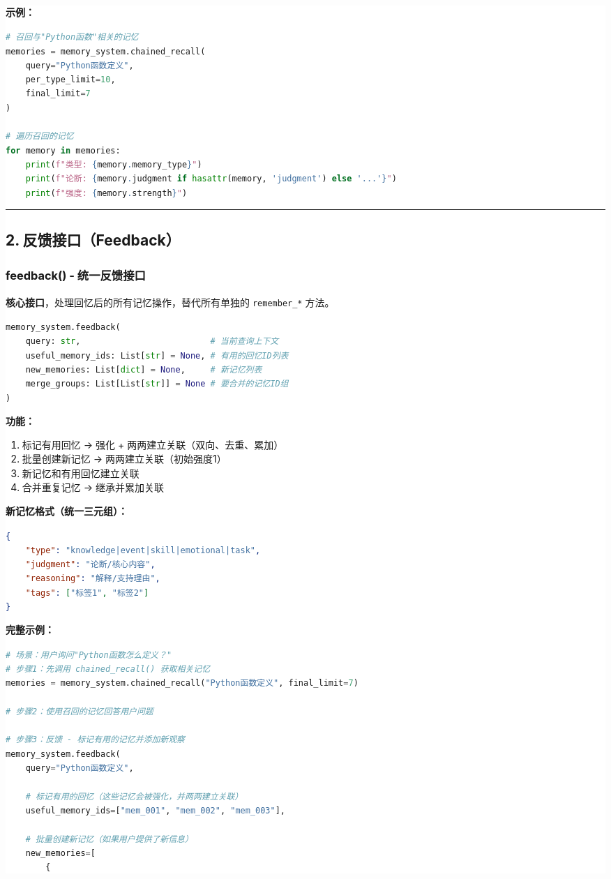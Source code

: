 **示例：**
```python
# 召回与"Python函数"相关的记忆
memories = memory_system.chained_recall(
    query="Python函数定义",
    per_type_limit=10,
    final_limit=7
)

# 遍历召回的记忆
for memory in memories:
    print(f"类型: {memory.memory_type}")
    print(f"论断: {memory.judgment if hasattr(memory, 'judgment') else '...'}")
    print(f"强度: {memory.strength}")
```

---

## 2. 反馈接口（Feedback）

### feedback() - 统一反馈接口

**核心接口**，处理回忆后的所有记忆操作，替代所有单独的 `remember_*` 方法。

```python
memory_system.feedback(
    query: str,                          # 当前查询上下文
    useful_memory_ids: List[str] = None, # 有用的回忆ID列表
    new_memories: List[dict] = None,     # 新记忆列表
    merge_groups: List[List[str]] = None # 要合并的记忆ID组
)
```

**功能：**
1. 标记有用回忆 → 强化 + 两两建立关联（双向、去重、累加）
2. 批量创建新记忆 → 两两建立关联（初始强度1）
3. 新记忆和有用回忆建立关联
4. 合并重复记忆 → 继承并累加关联

**新记忆格式（统一三元组）：**
```json
{
    "type": "knowledge|event|skill|emotional|task",
    "judgment": "论断/核心内容",
    "reasoning": "解释/支持理由",
    "tags": ["标签1", "标签2"]
}
```

**完整示例：**
```python
# 场景：用户询问"Python函数怎么定义？"
# 步骤1：先调用 chained_recall() 获取相关记忆
memories = memory_system.chained_recall("Python函数定义", final_limit=7)

# 步骤2：使用召回的记忆回答用户问题

# 步骤3：反馈 - 标记有用的记忆并添加新观察
memory_system.feedback(
    query="Python函数定义",

    # 标记有用的回忆（这些记忆会被强化，并两两建立关联）
    useful_memory_ids=["mem_001", "mem_002", "mem_003"],

    # 批量创建新记忆（如果用户提供了新信息）
    new_memories=[
        {
```